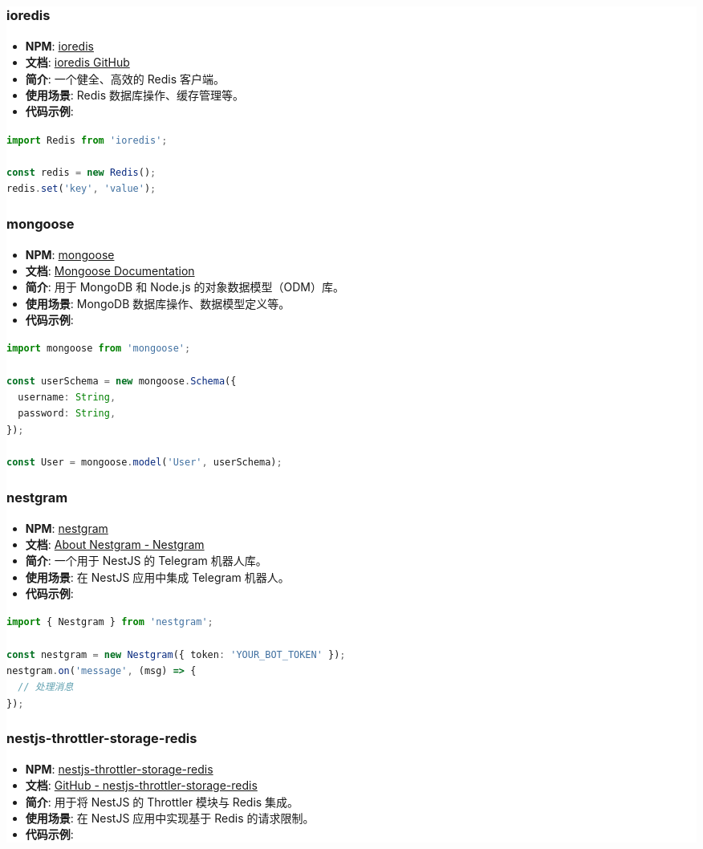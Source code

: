 ### ioredis
- **NPM**: [ioredis](https://www.npmjs.com/package/ioredis)
- **文档**: [ioredis GitHub](https://github.com/luin/ioredis)
- **简介**: 一个健全、高效的 Redis 客户端。
- **使用场景**: Redis 数据库操作、缓存管理等。
- **代码示例**:

```ts
import Redis from 'ioredis';

const redis = new Redis();
redis.set('key', 'value');
```

### mongoose
- **NPM**: [mongoose](https://www.npmjs.com/package/mongoose)
- **文档**: [Mongoose Documentation](https://mongoosejs.com/)
- **简介**: 用于 MongoDB 和 Node.js 的对象数据模型（ODM）库。
- **使用场景**: MongoDB 数据库操作、数据模型定义等。
- **代码示例**:

```ts
import mongoose from 'mongoose';

const userSchema = new mongoose.Schema({
  username: String,
  password: String,
});

const User = mongoose.model('User', userSchema);
```

### nestgram
- **NPM**: [nestgram](https://www.npmjs.com/package/nestgram)
- **文档**: [About Nestgram - Nestgram](https://degreetpro.gitbook.io/nestgram/)
- **简介**: 一个用于 NestJS 的 Telegram 机器人库。
- **使用场景**: 在 NestJS 应用中集成 Telegram 机器人。
- **代码示例**:

```ts
import { Nestgram } from 'nestgram';

const nestgram = new Nestgram({ token: 'YOUR_BOT_TOKEN' });
nestgram.on('message', (msg) => {
  // 处理消息
});
```

### nestjs-throttler-storage-redis
- **NPM**: [nestjs-throttler-storage-redis](https://www.npmjs.com/package/nestjs-throttler-storage-redis)
- **文档**: [GitHub - nestjs-throttler-storage-redis](https://github.com/kkoomen/nestjs-throttler-storage-redis#readme)
- **简介**: 用于将 NestJS 的 Throttler 模块与 Redis 集成。
- **使用场景**: 在 NestJS 应用中实现基于 Redis 的请求限制。
- **代码示例**:

